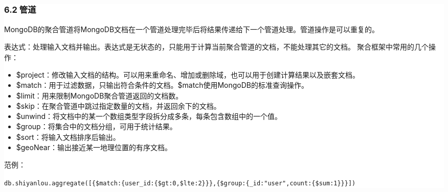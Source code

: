 

### 6.2 管道

MongoDB的聚合管道将MongoDB文档在一个管道处理完毕后将结果传递给下一个管道处理。管道操作是可以重复的。

表达式：处理输入文档并输出。表达式是无状态的，只能用于计算当前聚合管道的文档，不能处理其它的文档。 聚合框架中常用的几个操作：

* $project：修改输入文档的结构。可以用来重命名、增加或删除域，也可以用于创建计算结果以及嵌套文档。
* \$match：用于过滤数据，只输出符合条件的文档。$match使用MongoDB的标准查询操作。
* $limit：用来限制MongoDB聚合管道返回的文档数。
* $skip：在聚合管道中跳过指定数量的文档，并返回余下的文档。
* $unwind：将文档中的某一个数组类型字段拆分成多条，每条包含数组中的一个值。
* $group：将集合中的文档分组，可用于统计结果。
* $sort：将输入文档排序后输出。
* $geoNear：输出接近某一地理位置的有序文档。

范例：
```
db.shiyanlou.aggregate([{$match:{user_id:{$gt:0,$lte:2}}},{$group:{_id:"user",count:{$sum:1}}}])
```
